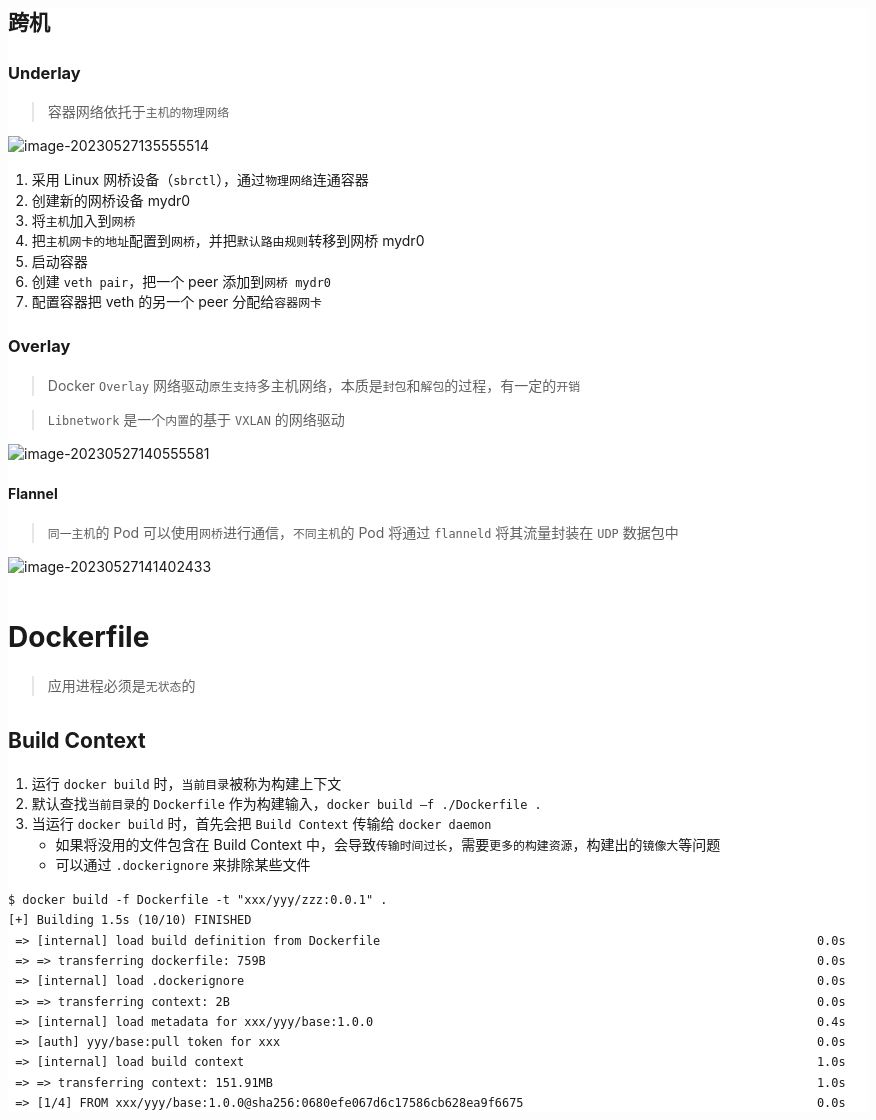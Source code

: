 ## 跨机

### Underlay

> 容器网络依托于`主机的物理网络`

![image-20230527135555514](https://cnf-1253868755.cos.ap-guangzhou.myqcloud.com/docker/image-20230527135555514.png)

1. 采用 Linux 网桥设备（`sbrctl`），通过`物理网络`连通容器
2. 创建新的网桥设备 mydr0
3. 将`主机`加入到`网桥`
4. 把`主机网卡的地址`配置到`网桥`，并把`默认路由规则`转移到网桥 mydr0
5. 启动容器
6. 创建 `veth pair`，把一个 peer 添加到`网桥 mydr0`
7. 配置容器把 veth 的另一个 peer 分配给`容器网卡`

### Overlay

> Docker `Overlay` 网络驱动`原生支持`多主机网络，本质是`封包`和`解包`的过程，有一定的`开销`

> `Libnetwork` 是一个`内置`的基于 `VXLAN` 的网络驱动

![image-20230527140555581](https://cnf-1253868755.cos.ap-guangzhou.myqcloud.com/docker/image-20230527140555581.png)

#### Flannel

> `同一主机`的 Pod 可以使用`网桥`进行通信，`不同主机`的 Pod 将通过 `flanneld` 将其流量封装在 `UDP` 数据包中

![image-20230527141402433](https://cnf-1253868755.cos.ap-guangzhou.myqcloud.com/docker/image-20230527141402433.png)

# Dockerfile

> 应用进程必须是`无状态`的

## Build Context

1. 运行 `docker build` 时，`当前目录`被称为构建上下文
2. 默认查找`当前目录`的 `Dockerfile` 作为构建输入，`docker build –f ./Dockerfile .`
3. 当运行 `docker build` 时，首先会把 `Build Context` 传输给 `docker daemon`
   - 如果将没用的文件包含在 Build Context 中，会导致`传输时间过长`，需要`更多的构建资源`，构建出的`镜像大`等问题
   - 可以通过 `.dockerignore` 来排除某些文件

```
$ docker build -f Dockerfile -t "xxx/yyy/zzz:0.0.1" .
[+] Building 1.5s (10/10) FINISHED
 => [internal] load build definition from Dockerfile                                                             0.0s
 => => transferring dockerfile: 759B                                                                             0.0s
 => [internal] load .dockerignore                                                                                0.0s
 => => transferring context: 2B                                                                                  0.0s
 => [internal] load metadata for xxx/yyy/base:1.0.0                                                              0.4s
 => [auth] yyy/base:pull token for xxx                                                                           0.0s
 => [internal] load build context                                                                                1.0s
 => => transferring context: 151.91MB                                                                            1.0s
 => [1/4] FROM xxx/yyy/base:1.0.0@sha256:0680efe067d6c17586cb628ea9f6675                                         0.0s
```